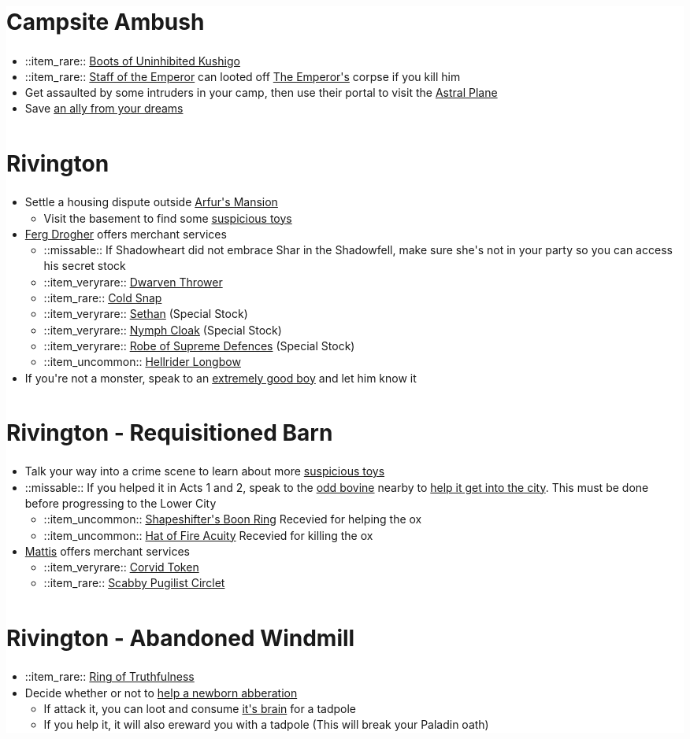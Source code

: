 






# Campsite Ambush
- ::item_rare:: [Boots of Uninhibited Kushigo](https://bg3.wiki/wiki/Boots%20of%20Uninhibited%20Kushigo)
- ::item_rare:: [Staff of the Emperor](https://bg3.wiki/wiki/Staff%20of%20the%20Emperor) can looted off [The Emperor's](https://bg3.wiki/wiki/The_Emperor) corpse if you kill him
- Get assaulted by some intruders in your camp, then use their portal to visit the [Astral Plane](https://bg3.wiki/wiki/Astral_Plane)
- Save [an ally from your dreams](https://bg3.wiki/wiki/The_Emperor)


# Rivington
- Settle a housing dispute outside [Arfur's Mansion](https://bg3.wiki/wiki/Arfur%27s_Mansion)
  - Visit the basement to find some [suspicious toys](https://bg3.wiki/wiki/Investigate%20the%20Suspicious%20Toys)
- [Ferg Drogher](https://bg3.wiki/wiki/Ferg_Drogher) offers merchant services
  - ::missable:: If Shadowheart did not embrace Shar in the Shadowfell, make sure she's not in your party so you can access his secret stock
  - ::item_veryrare:: [Dwarven Thrower](https://bg3.wiki/wiki/Dwarven%20Thrower)
  - ::item_rare:: [Cold Snap](https://bg3.wiki/wiki/Cold%20Snap)
  - ::item_veryrare:: [Sethan](https://bg3.wiki/wiki/Sethan) (Special Stock)
  - ::item_veryrare:: [Nymph Cloak](https://bg3.wiki/wiki/Nymph%20Cloak) (Special Stock)
  - ::item_veryrare:: [Robe of Supreme Defences](https://bg3.wiki/wiki/Robe%20of%20Supreme%20Defences) (Special Stock)
  - ::item_uncommon:: [Hellrider Longbow](https://bg3.wiki/wiki/Hellrider%20Longbow)
- If you're not a monster, speak to an [extremely good boy](https://bg3.wiki/wiki/Biscotti) and let him know it


# Rivington - Requisitioned Barn
- Talk your way into a crime scene to learn about more [suspicious toys](https://bg3.wiki/wiki/Investigate%20the%20Suspicious%20Toys)
- ::missable:: If you helped it in Acts 1 and 2, speak to the [odd bovine](https://bg3.wiki/wiki/Strange_Ox) nearby to [help it get into the city](https://bg3.wiki/wiki/Help%20the%20Devilish%20Ox). This must be done before progressing to the Lower City
  - ::item_uncommon:: [Shapeshifter's Boon Ring](https://bg3.wiki/wiki/Shapeshifter's%20Boon%20Ring) Recevied for helping the ox
  - ::item_uncommon:: [Hat of Fire Acuity](https://bg3.wiki/wiki/Hat%20of%20Fire%20Acuity) Recevied for killing the ox
- [Mattis](https://bg3.wiki/wiki/Mattis) offers merchant services
  - ::item_veryrare:: [Corvid Token](https://bg3.wiki/wiki/Corvid%20Token)
  - ::item_rare:: [Scabby Pugilist Circlet](https://bg3.wiki/wiki/Scabby%20Pugilist%20Circlet)


# Rivington - Abandoned Windmill
- ::item_rare:: [Ring of Truthfulness](https://bg3.wiki/wiki/Ring%20of%20Truthfulness)
- Decide whether or not to [help a newborn abberation](https://bg3.wiki/wiki/Feed%20the%20Mind%20Flayer)
  - If attack it, you can loot and consume [it's brain](https://bg3.wiki/wiki/Mind_Flayer_Brain) for a tadpole
  - If you help it, it will also ereward you with a tadpole (This will break your Paladin oath)
